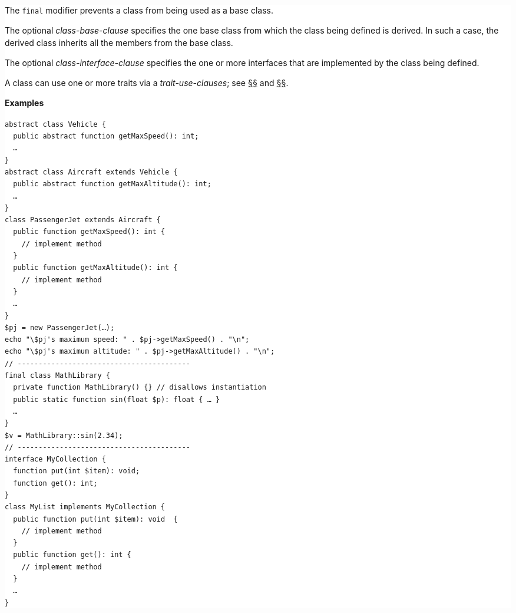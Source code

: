 The `final` modifier prevents a class from being used as a base class.

The optional *class-base-clause* specifies the one base class from which
the class being defined is derived. In such a case, the derived class
inherits all the members from the base class.

The optional *class-interface-clause* specifies the one or more
interfaces that are implemented by the class being defined.

A class can use one or more traits via a *trait-use-clauses*; see [§§](18-traits.md#general)
and [§§](18-traits.md#trait-declarations).

**Examples**

```Hack
abstract class Vehicle {
  public abstract function getMaxSpeed(): int;
  …
}
abstract class Aircraft extends Vehicle {
  public abstract function getMaxAltitude(): int;
  …
}
class PassengerJet extends Aircraft {
  public function getMaxSpeed(): int {
    // implement method
  }
  public function getMaxAltitude(): int {
    // implement method
  }
  …
}
$pj = new PassengerJet(…);
echo "\$pj's maximum speed: " . $pj->getMaxSpeed() . "\n";
echo "\$pj's maximum altitude: " . $pj->getMaxAltitude() . "\n";
// -----------------------------------------
final class MathLibrary {
  private function MathLibrary() {} // disallows instantiation
  public static function sin(float $p): float { … }
  …
}
$v = MathLibrary::sin(2.34);
// -----------------------------------------
interface MyCollection {
  function put(int $item): void;
  function get(): int;
}
class MyList implements MyCollection {
  public function put(int $item): void  {
    // implement method
  }
  public function get(): int {
    // implement method
  }
  …
}
```
